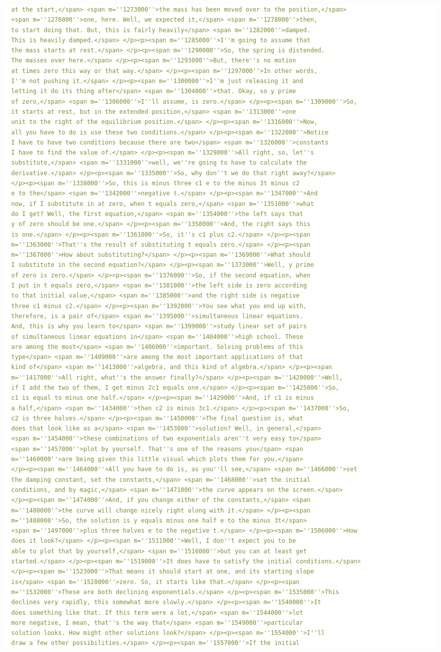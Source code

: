 ```yaml
  at the start,</span> <span m=''1273000''>the mass has been moved over to the position,</span>
  <span m=''1276000''>one, here. Well, we expected it,</span> <span m=''1278000''>then,
  to start doing that. But, this is fairly heavily</span> <span m=''1282000''>damped.
  This is heavily damped.</span> </p><p><span m=''1285000''>I''m going to assume that
  the mass starts at rest.</span> </p><p><span m=''1290000''>So, the spring is distended.
  The masses over here.</span> </p><p><span m=''1293000''>But, there''s no motion
  at times zero this way or that way.</span> </p><p><span m=''1297000''>In other words,
  I''m not pushing it.</span> </p><p><span m=''1300000''>I''m just releasing it and
  letting it do its thing after</span> <span m=''1304000''>that. Okay, so y prime
  of zero,</span> <span m=''1306000''>I''ll assume, is zero.</span> </p><p><span m=''1309000''>So,
  it starts at rest, but in the extended position,</span> <span m=''1313000''>one
  unit to the right of the equilibrium position.</span> </p><p><span m=''1316000''>Now,
  all you have to do is use these two conditions.</span> </p><p><span m=''1322000''>Notice
  I have to have two conditions because there are two</span> <span m=''1326000''>constants
  I have to find the value of.</span> </p><p><span m=''1329000''>All right, so, let''s
  substitute,</span> <span m=''1331000''>well, we''re going to have to calculate the
  derivative.</span> </p><p><span m=''1335000''>So, why don''t we do that right away?</span>
  </p><p><span m=''1338000''>So, this is minus three c1 e to the minus 3t minus c2
  e to the</span> <span m=''1342000''>negative t.</span> </p><p><span m=''1347000''>And
  now, if I substitute in at zero, when t equals zero,</span> <span m=''1351000''>what
  do I get? Well, the first equation,</span> <span m=''1354000''>the left says that
  y of zero should be one.</span> </p><p><span m=''1358000''>And, the right says this
  is one.</span> </p><p><span m=''1361000''>So, it''s c1 plus c2.</span> </p><p><span
  m=''1363000''>That''s the result of substituting t equals zero.</span> </p><p><span
  m=''1367000''>How about substituting?</span> </p><p><span m=''1369000''>What should
  I substitute in the second equation?</span> </p><p><span m=''1373000''>Well, y prime
  of zero is zero.</span> </p><p><span m=''1376000''>So, if the second equation, when
  I put in t equals zero,</span> <span m=''1381000''>the left side is zero according
  to that initial value,</span> <span m=''1385000''>and the right side is negative
  three c1 minus c2.</span> </p><p><span m=''1392000''>You see what you end up with,
  therefore, is a pair of</span> <span m=''1395000''>simultaneous linear equations.
  And, this is why you learn to</span> <span m=''1399000''>study linear set of pairs
  of simultaneous linear equations in</span> <span m=''1404000''>high school. These
  are among the most</span> <span m=''1406000''>important. Solving problems of this
  type</span> <span m=''1409000''>are among the most important applications of that
  kind of</span> <span m=''1413000''>algebra, and this kind of algebra.</span> </p><p><span
  m=''1417000''>All right, what''s the answer finally?</span> </p><p><span m=''1420000''>Well,
  if I add the two of them, I get minus 2c1 equals one.</span> </p><p><span m=''1425000''>So,
  c1 is equal to minus one half.</span> </p><p><span m=''1429000''>And, if c1 is minus
  a half,</span> <span m=''1434000''>then c2 is minus 3c1.</span> </p><p><span m=''1437000''>So,
  c2 is three halves.</span> </p><p><span m=''1450000''>The final question is, what
  does that look like as a</span> <span m=''1453000''>solution? Well, in general,</span>
  <span m=''1454000''>these combinations of two exponentials aren''t very easy to</span>
  <span m=''1457000''>plot by yourself. That''s one of the reasons you</span> <span
  m=''1460000''>are being given this little visual which plots them for you.</span>
  </p><p><span m=''1464000''>All you have to do is, as you''ll see,</span> <span m=''1466000''>set
  the damping constant, set the constants,</span> <span m=''1468000''>set the initial
  conditions, and by magic,</span> <span m=''1471000''>the curve appears on the screen.</span>
  </p><p><span m=''1474000''>And, if you change either of the constants,</span> <span
  m=''1480000''>the curve will change nicely right along with it.</span> </p><p><span
  m=''1488000''>So, the solution is y equals minus one half e to the minus 3t</span>
  <span m=''1497000''>plus three halves e to the negative t.</span> </p><p><span m=''1506000''>How
  does it look?</span> </p><p><span m=''1511000''>Well, I don''t expect you to be
  able to plot that by yourself,</span> <span m=''1516000''>but you can at least get
  started.</span> </p><p><span m=''1519000''>It does have to satisfy the initial conditions.</span>
  </p><p><span m=''1523000''>That means it should start at one, and its starting slope
  is</span> <span m=''1528000''>zero. So, it starts like that.</span> </p><p><span
  m=''1532000''>These are both declining exponentials.</span> </p><p><span m=''1535000''>This
  declines very rapidly, this somewhat more slowly.</span> </p><p><span m=''1540000''>It
  does something like that. If this term were a lot,</span> <span m=''1544000''>lot
  more negative, I mean, that''s the way that</span> <span m=''1549000''>particular
  solution looks. How might other solutions look?</span> </p><p><span m=''1554000''>I''ll
  draw a few other possibilities.</span> </p><p><span m=''1557000''>If the initial
```